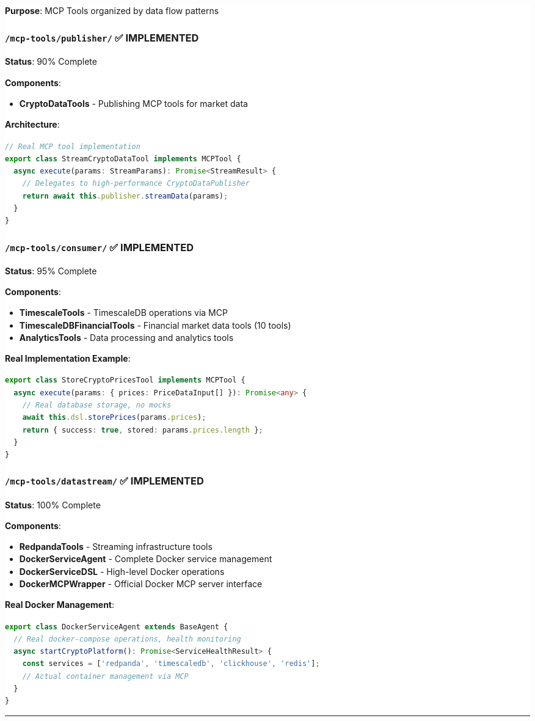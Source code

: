 **Purpose**: MCP Tools organized by data flow patterns

### `/mcp-tools/publisher/` ✅ **IMPLEMENTED**
**Status**: 90% Complete

**Components**:
- **CryptoDataTools** - Publishing MCP tools for market data

**Architecture**:
```typescript
// Real MCP tool implementation
export class StreamCryptoDataTool implements MCPTool {
  async execute(params: StreamParams): Promise<StreamResult> {
    // Delegates to high-performance CryptoDataPublisher
    return await this.publisher.streamData(params);
  }
}
```

### `/mcp-tools/consumer/` ✅ **IMPLEMENTED** 
**Status**: 95% Complete

**Components**:
- **TimescaleTools** - TimescaleDB operations via MCP
- **TimescaleDBFinancialTools** - Financial market data tools (10 tools)
- **AnalyticsTools** - Data processing and analytics tools

**Real Implementation Example**:
```typescript
export class StoreCryptoPricesTool implements MCPTool {
  async execute(params: { prices: PriceDataInput[] }): Promise<any> {
    // Real database storage, no mocks
    await this.dsl.storePrices(params.prices);
    return { success: true, stored: params.prices.length };
  }
}
```

### `/mcp-tools/datastream/` ✅ **IMPLEMENTED**
**Status**: 100% Complete

**Components**:
- **RedpandaTools** - Streaming infrastructure tools
- **DockerServiceAgent** - Complete Docker service management
- **DockerServiceDSL** - High-level Docker operations
- **DockerMCPWrapper** - Official Docker MCP server interface

**Real Docker Management**:
```typescript
export class DockerServiceAgent extends BaseAgent {
  // Real docker-compose operations, health monitoring
  async startCryptoPlatform(): Promise<ServiceHealthResult> {
    const services = ['redpanda', 'timescaledb', 'clickhouse', 'redis'];
    // Actual container management via MCP
  }
}
```

---